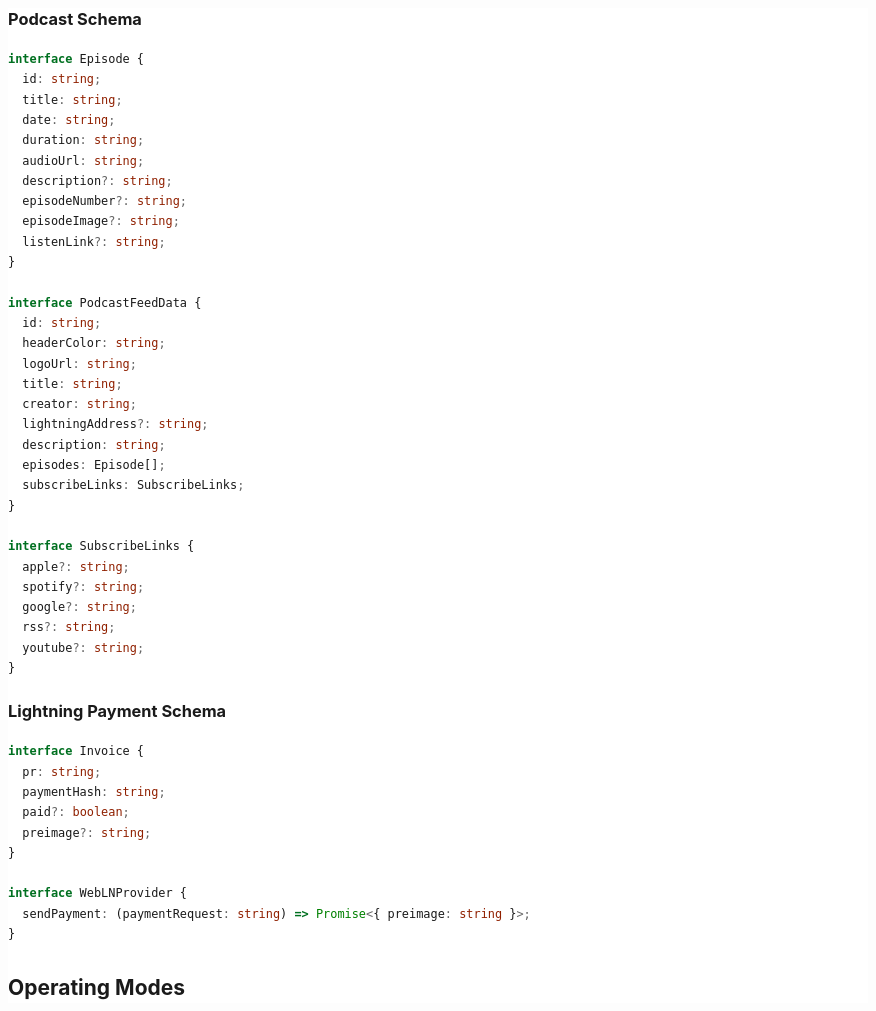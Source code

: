 ### Podcast Schema

```typescript
interface Episode {
  id: string;
  title: string;
  date: string;
  duration: string;
  audioUrl: string;
  description?: string;
  episodeNumber?: string;
  episodeImage?: string;
  listenLink?: string;
}

interface PodcastFeedData {
  id: string;
  headerColor: string;
  logoUrl: string;
  title: string;
  creator: string;
  lightningAddress?: string;
  description: string;
  episodes: Episode[];
  subscribeLinks: SubscribeLinks;
}

interface SubscribeLinks {
  apple?: string;
  spotify?: string;
  google?: string;
  rss?: string;
  youtube?: string;
}
```

### Lightning Payment Schema

```typescript
interface Invoice {
  pr: string;
  paymentHash: string;
  paid?: boolean;
  preimage?: string;
}

interface WebLNProvider {
  sendPayment: (paymentRequest: string) => Promise<{ preimage: string }>;
}
```

## Operating Modes
